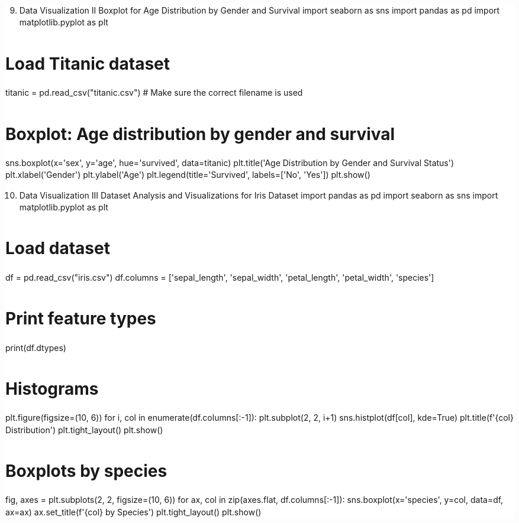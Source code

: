 


9. Data Visualization II
Boxplot for Age Distribution by Gender and Survival
import seaborn as sns
import pandas as pd
import matplotlib.pyplot as plt

# Load Titanic dataset
titanic = pd.read_csv("titanic.csv")  # Make sure the correct filename is used

# Boxplot: Age distribution by gender and survival
sns.boxplot(x='sex', y='age', hue='survived', data=titanic)
plt.title('Age Distribution by Gender and Survival Status')
plt.xlabel('Gender')
plt.ylabel('Age')
plt.legend(title='Survived', labels=['No', 'Yes'])
plt.show()




10. Data Visualization III
Dataset Analysis and Visualizations for Iris Dataset
import pandas as pd
import seaborn as sns
import matplotlib.pyplot as plt

# Load dataset
df = pd.read_csv("iris.csv")
df.columns = ['sepal_length', 'sepal_width', 'petal_length', 'petal_width', 'species']

# Print feature types
print(df.dtypes)

# Histograms
plt.figure(figsize=(10, 6))
for i, col in enumerate(df.columns[:-1]):
    plt.subplot(2, 2, i+1)
    sns.histplot(df[col], kde=True)
    plt.title(f'{col} Distribution')
plt.tight_layout()
plt.show()

# Boxplots by species
fig, axes = plt.subplots(2, 2, figsize=(10, 6))
for ax, col in zip(axes.flat, df.columns[:-1]):
    sns.boxplot(x='species', y=col, data=df, ax=ax)
    ax.set_title(f'{col} by Species')
plt.tight_layout()
plt.show()



